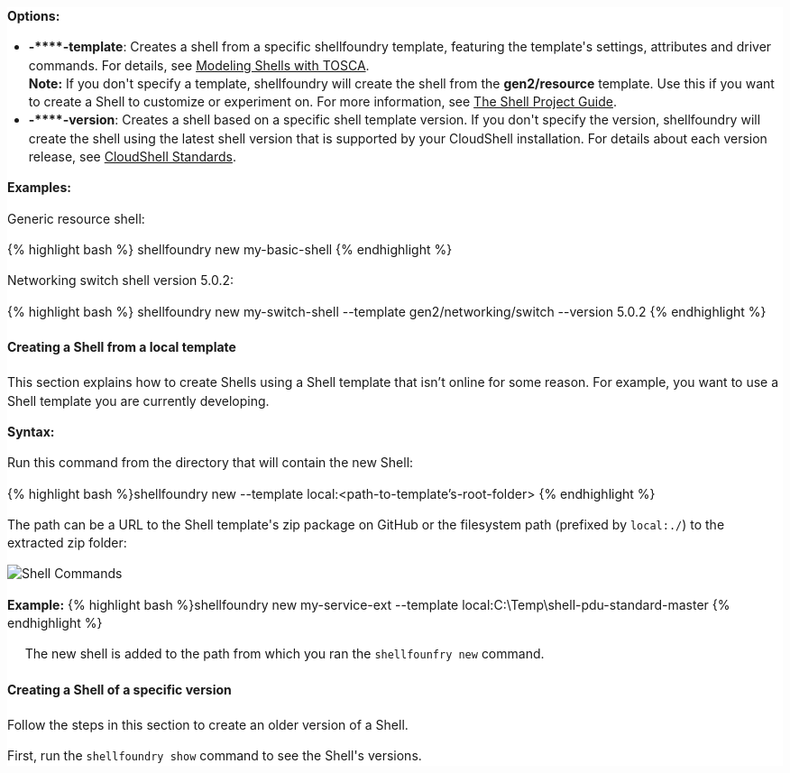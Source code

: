 **Options:**

* **-****-template**: Creates a shell from a specific shellfoundry template, featuring the template's settings, attributes and driver commands. For details, see [Modeling Shells with TOSCA]({{site.baseurl}}/shells/{{pageVersion}}/modeling-the-shell.html).
<br>**Note:** If you don't specify a template, shellfoundry will create the shell from the **gen2/resource** template. Use this if you want to create a Shell to customize or experiment on. For more information, see [The Shell Project Guide]({{site.baseurl}}/shells/{{pageVersion}}/the-shell-project.html). 
* **-****-version**: Creates a shell based on a specific shell template version. If you don't specify the version, shellfoundry will create the shell using the latest shell version that is supported by your CloudShell installation. For details about each version release, see [CloudShell Standards](https://github.com/QualiSystems/cloudshell-standards).

**Examples:**

Generic resource shell:

{% highlight bash %}
shellfoundry new my-basic-shell
{% endhighlight %}

Networking switch shell version 5.0.2:

{% highlight bash %}
shellfoundry new my-switch-shell --template gen2/networking/switch --version 5.0.2
{% endhighlight %}


#### Creating a Shell from a local template

This section explains how to create Shells using a Shell template that isn’t online for some reason. For example, you want to use a Shell template you are currently developing.

**Syntax:**

Run this command from the directory that will contain the new Shell:

{% highlight bash %}shellfoundry new <new-shell-name> --template local:<path-to-template’s-root-folder> {% endhighlight %}

The path can be a URL to the Shell template's zip package on GitHub or the filesystem path (prefixed by `local:./`) to the extracted zip folder:

![Shell Commands]({{site.baseurl}}/assets/download_shell_zip.png)

**Example:**
{% highlight bash %}shellfoundry new my-service-ext --template local:C:\Temp\shell-pdu-standard-master {% endhighlight %}

&nbsp;&nbsp;&nbsp;&nbsp;&nbsp;The new shell is added to the path from which you ran the `shellfounfry new` command. 


#### Creating a Shell of a specific version

Follow the steps in this section to create an older version of a Shell. 

First, run the `shellfoundry show` command to see the Shell's versions.
